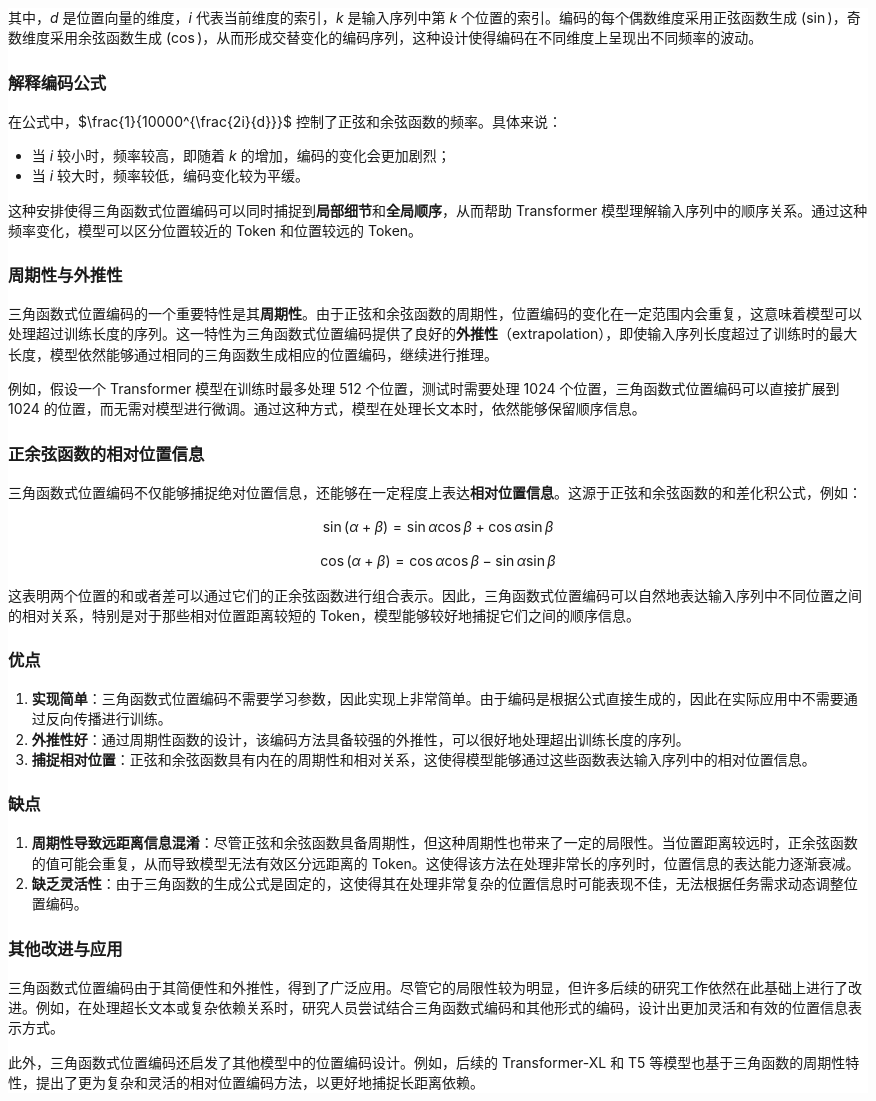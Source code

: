 其中，$d$ 是位置向量的维度，$i$ 代表当前维度的索引，$k$ 是输入序列中第 $k$ 个位置的索引。编码的每个偶数维度采用正弦函数生成 ($\sin$)，奇数维度采用余弦函数生成 ($\cos$)，从而形成交替变化的编码序列，这种设计使得编码在不同维度上呈现出不同频率的波动。

### 解释编码公式

在公式中，$\frac{1}{10000^{\frac{2i}{d}}}$ 控制了正弦和余弦函数的频率。具体来说：

- 当 $i$ 较小时，频率较高，即随着 $k$ 的增加，编码的变化会更加剧烈；
- 当 $i$ 较大时，频率较低，编码变化较为平缓。

这种安排使得三角函数式位置编码可以同时捕捉到**局部细节**和**全局顺序**，从而帮助 Transformer 模型理解输入序列中的顺序关系。通过这种频率变化，模型可以区分位置较近的 Token 和位置较远的 Token。

### 周期性与外推性

三角函数式位置编码的一个重要特性是其**周期性**。由于正弦和余弦函数的周期性，位置编码的变化在一定范围内会重复，这意味着模型可以处理超过训练长度的序列。这一特性为三角函数式位置编码提供了良好的**外推性**（extrapolation），即使输入序列长度超过了训练时的最大长度，模型依然能够通过相同的三角函数生成相应的位置编码，继续进行推理。

例如，假设一个 Transformer 模型在训练时最多处理 512 个位置，测试时需要处理 1024 个位置，三角函数式位置编码可以直接扩展到 1024 的位置，而无需对模型进行微调。通过这种方式，模型在处理长文本时，依然能够保留顺序信息。

### 正余弦函数的相对位置信息

三角函数式位置编码不仅能够捕捉绝对位置信息，还能够在一定程度上表达**相对位置信息**。这源于正弦和余弦函数的和差化积公式，例如：

$$
\sin (\alpha + \beta) = \sin \alpha \cos \beta + \cos \alpha \sin \beta
$$

$$
\cos (\alpha + \beta) = \cos \alpha \cos \beta - \sin \alpha \sin \beta
$$

这表明两个位置的和或者差可以通过它们的正余弦函数进行组合表示。因此，三角函数式位置编码可以自然地表达输入序列中不同位置之间的相对关系，特别是对于那些相对位置距离较短的 Token，模型能够较好地捕捉它们之间的顺序信息。

### 优点

1. **实现简单**：三角函数式位置编码不需要学习参数，因此实现上非常简单。由于编码是根据公式直接生成的，因此在实际应用中不需要通过反向传播进行训练。
2. **外推性好**：通过周期性函数的设计，该编码方法具备较强的外推性，可以很好地处理超出训练长度的序列。
3. **捕捉相对位置**：正弦和余弦函数具有内在的周期性和相对关系，这使得模型能够通过这些函数表达输入序列中的相对位置信息。

### 缺点
1. **周期性导致远距离信息混淆**：尽管正弦和余弦函数具备周期性，但这种周期性也带来了一定的局限性。当位置距离较远时，正余弦函数的值可能会重复，从而导致模型无法有效区分远距离的 Token。这使得该方法在处理非常长的序列时，位置信息的表达能力逐渐衰减。
2. **缺乏灵活性**：由于三角函数的生成公式是固定的，这使得其在处理非常复杂的位置信息时可能表现不佳，无法根据任务需求动态调整位置编码。

### 其他改进与应用

三角函数式位置编码由于其简便性和外推性，得到了广泛应用。尽管它的局限性较为明显，但许多后续的研究工作依然在此基础上进行了改进。例如，在处理超长文本或复杂依赖关系时，研究人员尝试结合三角函数式编码和其他形式的编码，设计出更加灵活和有效的位置信息表示方式。

此外，三角函数式位置编码还启发了其他模型中的位置编码设计。例如，后续的 Transformer-XL 和 T5 等模型也基于三角函数的周期性特性，提出了更为复杂和灵活的相对位置编码方法，以更好地捕捉长距离依赖。
